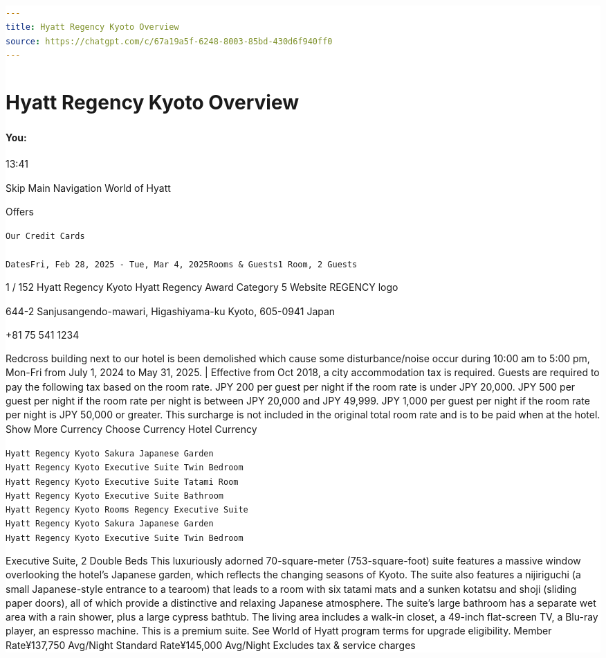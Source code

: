 ```yaml
---
title: Hyatt Regency Kyoto Overview
source: https://chatgpt.com/c/67a19a5f-6248-8003-85bd-430d6f940ff0
---
```


# Hyatt Regency Kyoto Overview

#### You:
<time datetime="2025-02-04T04:41:03.632Z" title="2/4/2025, 1:41:03 PM">13:41</time>


Skip Main Navigation
World of Hyatt

Offers

    Our Credit Cards

    DatesFri, Feb 28, 2025 - Tue, Mar 4, 2025Rooms & Guests1 Room, 2 Guests

1 / 152
Hyatt Regency Kyoto
Hyatt Regency
Award Category 5
Website
REGENCY logo
 
644-2 Sanjusangendo-mawari, Higashiyama-ku Kyoto, 605-0941 Japan
 
+81 75 541 1234
 
Redcross building next to our hotel is been demolished which cause some disturbance/noise occur during 10:00 am to 5:00 pm, Mon-Fri from July 1, 2024 to May 31, 2025. | Effective from Oct 2018, a city accommodation tax is required. Guests are required to pay the following tax based on the room rate. JPY 200 per guest per night if the room rate is under JPY 20,000. JPY 500 per guest per night if the room rate per night is between JPY 20,000 and JPY 49,999. JPY 1,000 per guest per night if the room rate per night is JPY 50,000 or greater. This surcharge is not included in the original total room rate and is to be paid when at the hotel.
Show More
Currency
Choose Currency
Hotel Currency

    Hyatt Regency Kyoto Sakura Japanese Garden
    Hyatt Regency Kyoto Executive Suite Twin Bedroom
    Hyatt Regency Kyoto Executive Suite Tatami Room
    Hyatt Regency Kyoto Executive Suite Bathroom
    Hyatt Regency Kyoto Rooms Regency Executive Suite
    Hyatt Regency Kyoto Sakura Japanese Garden
    Hyatt Regency Kyoto Executive Suite Twin Bedroom

Executive Suite, 2 Double Beds
This luxuriously adorned 70-square-meter (753-square-foot) suite features a massive window overlooking the hotel’s Japanese garden, which reflects the changing seasons of Kyoto. The suite also features a nijiriguchi (a small Japanese-style entrance to a tearoom) that leads to a room with six tatami mats and a sunken kotatsu and shoji (sliding paper doors), all of which provide a distinctive and relaxing Japanese atmosphere. The suite’s large bathroom has a separate wet area with a rain shower, plus a large cypress bathtub. The living area includes a walk-in closet, a 49-inch flat-screen TV, a Blu-ray player, an espresso machine. This is a premium suite. See World of Hyatt program terms for upgrade eligibility.
Member Rate¥137,750
Avg/Night
Standard Rate¥145,000
Avg/Night
Excludes tax & service charges
